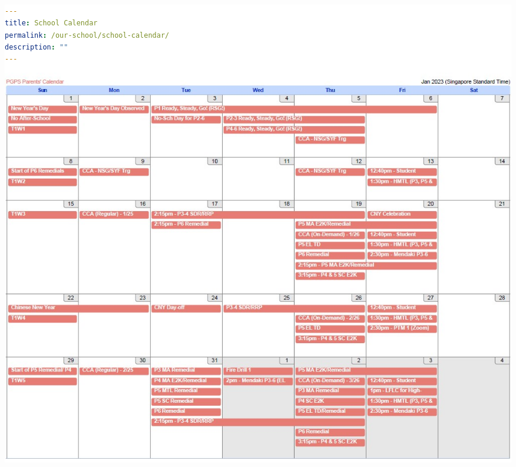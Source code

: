 ```yaml
---
title: School Calendar
permalink: /our-school/school-calendar/
description: ""
---
```

<img src="/images/Our%20School/Calendar_Page1.jpg" style="width:100%">